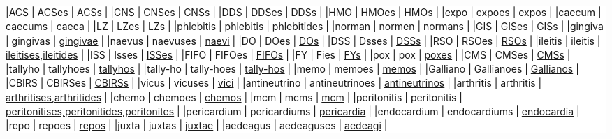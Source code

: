 |ACS | ACSes | [ACSs](https://en.wiktionary.org/wiki/ACS) |
|CNS | CNSes | [CNSs](https://en.wiktionary.org/wiki/CNS) |
|DDS | DDSes | [DDSs](https://en.wiktionary.org/wiki/DDS) |
|HMO | HMOes | [HMOs](https://en.wiktionary.org/wiki/HMO) |
|expo | expoes | [expos](https://en.wiktionary.org/wiki/expo) |
|caecum | caecums | [caeca](https://en.wiktionary.org/wiki/caecum) |
|LZ | LZes | [LZs](https://en.wiktionary.org/wiki/LZ) |
|phlebitis | phlebitis | [phlebitides](https://en.wiktionary.org/wiki/phlebitis) |
|norman | normen | [normans](https://en.wiktionary.org/wiki/norman) |
|GIS | GISes | [GISs](https://en.wiktionary.org/wiki/GIS) |
|gingiva | gingivas | [gingivae](https://en.wiktionary.org/wiki/gingiva) |
|naevus | naevuses | [naevi](https://en.wiktionary.org/wiki/naevus) |
|DO | DOes | [DOs](https://en.wiktionary.org/wiki/DO) |
|DSS | Dsses | [DSSs](https://en.wiktionary.org/wiki/DSS) |
|RSO | RSOes | [RSOs](https://en.wiktionary.org/wiki/RSO) |
|ileitis | ileitis | [ileitises,ileitides](https://en.wiktionary.org/wiki/ileitis) |
|ISS | Isses | [ISSes](https://en.wiktionary.org/wiki/ISS) |
|FIFO | FIFOes | [FIFOs](https://en.wiktionary.org/wiki/FIFO) |
|FY | Fies | [FYs](https://en.wiktionary.org/wiki/FY) |
|pox | pox | [poxes](https://en.wiktionary.org/wiki/pox) |
|CMS | CMSes | [CMSs](https://en.wiktionary.org/wiki/CMS) |
|tallyho | tallyhoes | [tallyhos](https://en.wiktionary.org/wiki/tallyho) |
|tally-ho | tally-hoes | [tally-hos](https://en.wiktionary.org/wiki/tally-ho) |
|memo | memoes | [memos](https://en.wiktionary.org/wiki/memo) |
|Galliano | Gallianoes | [Gallianos](https://en.wiktionary.org/wiki/Galliano) |
|CBIRS | CBIRSes | [CBIRSs](https://en.wiktionary.org/wiki/CBIRS) |
|vicus | vicuses | [vici](https://en.wiktionary.org/wiki/vicus) |
|antineutrino | antineutrinoes | [antineutrinos](https://en.wiktionary.org/wiki/antineutrino) |
|arthritis | arthritis | [arthritises,arthritides](https://en.wiktionary.org/wiki/arthritis) |
|chemo | chemoes | [chemos](https://en.wiktionary.org/wiki/chemo) |
|mcm | mcms | [mcm](https://en.wiktionary.org/wiki/mcm) |
|peritonitis | peritonitis | [peritonitises,peritonitides,peritonites](https://en.wiktionary.org/wiki/peritonitis) |
|pericardium | pericardiums | [pericardia](https://en.wiktionary.org/wiki/pericardium) |
|endocardium | endocardiums | [endocardia](https://en.wiktionary.org/wiki/endocardium) |
|repo | repoes | [repos](https://en.wiktionary.org/wiki/repo) |
|juxta | juxtas | [juxtae](https://en.wiktionary.org/wiki/juxta) |
|aedeagus | aedeaguses | [aedeagi](https://en.wiktionary.org/wiki/aedeagus) |